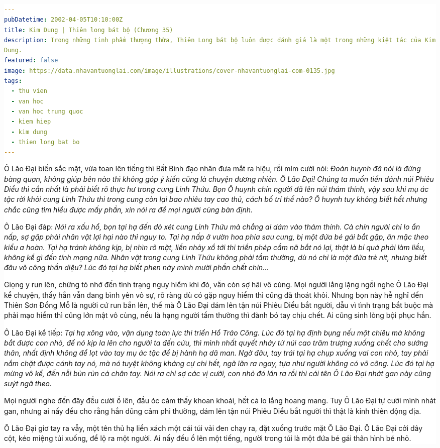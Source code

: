 ```yaml
---
pubDatetime: 2002-04-05T10:10:00Z
title: Kim Dung | Thiên long bát bộ (Chương 35)
description: Trong những tinh phẩm thượng thừa, Thiên Long bát bộ luôn được đánh giá là một trong những kiệt tác của Kim Dung.
featured: false
image: https://data.nhavantuonglai.com/image/illustrations/cover-nhavantuonglai-com-0135.jpg
tags:
  - thu vien
  - van hoc
  - van hoc trung quoc
  - kiem hiep
  - kim dung
  - thien long bat bo
---
```


Ô Lão Đại biến sắc mặt, vừa toan lên tiếng thì Bất Bình đạo nhân đưa mắt ra hiệu, rồi mỉm cười nói: _Đoàn huynh đã nói là đứng bàng quan, không giúp bên nào thì không góp ý kiến cũng là chuyện đương nhiên. Ô Lão Đại! Chúng ta muốn tiến đánh núi Phiêu Diểu thì cần nhất là phải biết rõ thực hư trong cung Linh Thứu. Bọn Ô huynh chín người đã lên núi thám thính, vậy sau khi mụ ác tặc rời khỏi cung Linh Thứu thì trong cung còn lại bao nhiêu tay cao thủ, cách bố trí thế nào? Ô huynh tuy không biết hết nhưng chắc cũng tìm hiểu được mấy phần, xin nói ra để mọi người cùng bàn định._

Ô Lão Đại đáp: _Nói ra xấu hổ, bọn tại hạ đến dò xét cung Linh Thứu mà chẳng ai dám vào thám thính. Cả chín người chỉ lo ẩn nấp, sợ gặp phải nhân vật lợi hại nào thì nguy to. Tại hạ nấp ở vườn hoa phía sau cung, bị một đứa bé gái bắt gặp, ăn mặc theo kiểu a hoàn. Tại hạ tránh không kịp, bị nhìn rõ mặt, liền nhảy xổ tới thi triển phép cầm nã bắt nó lại, thật là bí quá phải làm liều, không kể gì đến tính mạng nữa. Nhân vật trong cung Linh Thứu không phải tầm thường, dù nó chỉ là một đứa trẻ nít, nhưng biết đâu võ công thần diệu? Lúc đó tại hạ biết phen này mình mười phần chết chín…_

Giọng y run lên, chứng tỏ nhớ đến tình trạng nguy hiểm khi đó, vẫn còn sợ hãi vô cùng. Mọi người lẳng lặng ngồi nghe Ô Lão Đại kể chuyện, thấy hắn vẫn đang bình yên vô sự, rõ ràng dù có gặp nguy hiểm thì cũng đã thoát khỏi. Nhưng bọn này hễ nghĩ đến Thiên Sơn Đồng Mỗ là người cứ run bắn lên, thế mà Ô Lão Đại dám lên tận núi Phiêu Diểu bắt người, dẫu vì tình trạng bắt buộc mà phải mạo hiểm thì cũng lớn mật vô cùng, nếu là hạng người tầm thường thì đành bó tay chịu chết. Ai cũng sinh lòng bội phục hắn.

Ô Lão Đại kể tiếp: _Tại hạ xông vào, vận dụng toàn lực thi triển Hổ Trảo Công. Lúc đó tại hạ định bụng nếu một chiêu mà không bắt được con nhỏ, để nó kịp la lên cho người ta đến cứu, thì mình nhất quyết nhảy từ núi cao trăm trượng xuống chết cho sướng thân, nhất định không để lọt vào tay mụ ác tặc để bị hành hạ dã man. Ngờ đâu, tay trái tại hạ chụp xuống vai con nhỏ, tay phải nắm chặt được cánh tay nó, mà nó tuyệt không kháng cự chi hết, ngã lăn ra ngay, tựa như người không có võ công. Lúc đó tại hạ mừng vô kể, đến nỗi bủn rủn cả chân tay. Nói ra chỉ sợ các vị cười, con nhỏ đó lăn ra rồi thì cái tên Ô Lão Đại nhát gan này cũng suýt ngã theo._

Mọi người nghe đến đây đều cười ồ lên, đầu óc cảm thấy khoan khoái, hết cả lo lắng hoang mang. Tuy Ô Lão Đại tự cười mình nhát gan, nhưng ai nấy đều cho rằng hắn dũng cảm phi thường, dám lên tận núi Phiêu Diểu bắt người thì thật là kinh thiên động địa.

Ô Lão Đại giơ tay ra vẫy, một tên thủ hạ liền xách một cái túi vải đen chạy ra, đặt xuống trước mặt Ô Lão Đại. Ô Lão Đại cởi dây cột, kéo miệng túi xuống, để lộ ra một người. Ai nấy đều ồ lên một tiếng, người trong túi là một đứa bé gái thân hình bé nhỏ.
